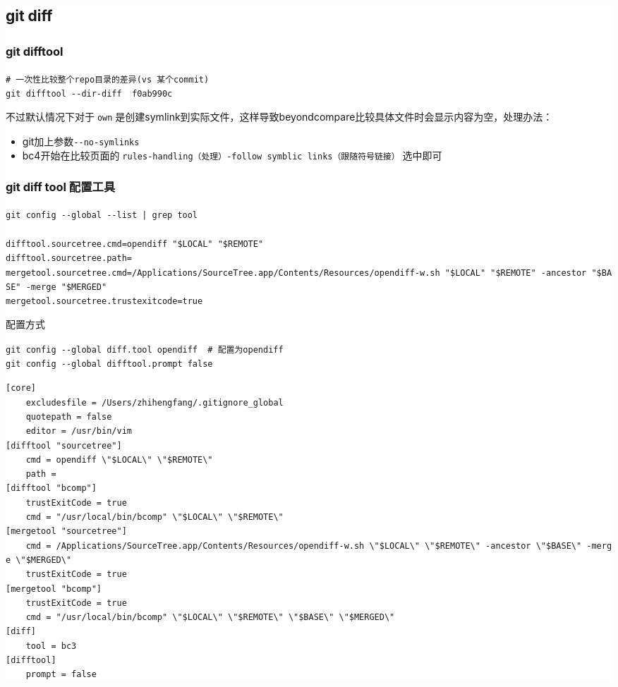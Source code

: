 

## git diff



### git difftool



```shell
# 一次性比较整个repo目录的差异(vs 某个commit)
git difftool --dir-diff  f0ab990c
```



不过默认情况下对于 `own` 是创建symlink到实际文件，这样导致beyondcompare比较具体文件时会显示内容为空，处理办法：

* git加上参数`--no-symlinks`
* bc4开始在比较页面的  `rules-handling（处理）-follow symblic links（跟随符号链接）` 选中即可



### git diff tool 配置工具



```shell
git config --global --list | grep tool

difftool.sourcetree.cmd=opendiff "$LOCAL" "$REMOTE"
difftool.sourcetree.path=
mergetool.sourcetree.cmd=/Applications/SourceTree.app/Contents/Resources/opendiff-w.sh "$LOCAL" "$REMOTE" -ancestor "$BASE" -merge "$MERGED"
mergetool.sourcetree.trustexitcode=true
```





配置方式

```shell
git config --global diff.tool opendiff  # 配置为opendiff
git config --global difftool.prompt false
```





```
[core]
    excludesfile = /Users/zhihengfang/.gitignore_global
    quotepath = false
    editor = /usr/bin/vim
[difftool "sourcetree"]
    cmd = opendiff \"$LOCAL\" \"$REMOTE\"
    path =
[difftool "bcomp"]
    trustExitCode = true
    cmd = "/usr/local/bin/bcomp" \"$LOCAL\" \"$REMOTE\"
[mergetool "sourcetree"]
    cmd = /Applications/SourceTree.app/Contents/Resources/opendiff-w.sh \"$LOCAL\" \"$REMOTE\" -ancestor \"$BASE\" -merge \"$MERGED\"
    trustExitCode = true
[mergetool "bcomp"]
    trustExitCode = true
    cmd = "/usr/local/bin/bcomp" \"$LOCAL\" \"$REMOTE\" \"$BASE\" \"$MERGED\"
[diff]
    tool = bc3
[difftool]
    prompt = false
```
